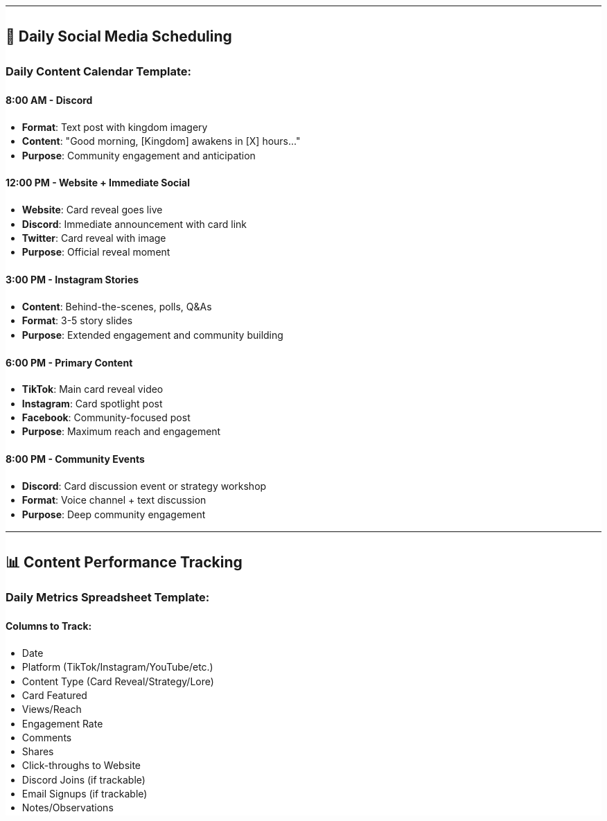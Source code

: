 ```
```

---

## 🎯 **Daily Social Media Scheduling**

### **Daily Content Calendar Template:**

#### **8:00 AM - Discord**
- **Format**: Text post with kingdom imagery
- **Content**: "Good morning, [Kingdom] awakens in [X] hours..."
- **Purpose**: Community engagement and anticipation

#### **12:00 PM - Website + Immediate Social**
- **Website**: Card reveal goes live
- **Discord**: Immediate announcement with card link
- **Twitter**: Card reveal with image
- **Purpose**: Official reveal moment

#### **3:00 PM - Instagram Stories**
- **Content**: Behind-the-scenes, polls, Q&As
- **Format**: 3-5 story slides
- **Purpose**: Extended engagement and community building

#### **6:00 PM - Primary Content**
- **TikTok**: Main card reveal video
- **Instagram**: Card spotlight post
- **Facebook**: Community-focused post
- **Purpose**: Maximum reach and engagement

#### **8:00 PM - Community Events**
- **Discord**: Card discussion event or strategy workshop
- **Format**: Voice channel + text discussion
- **Purpose**: Deep community engagement

---

## 📊 **Content Performance Tracking**

### **Daily Metrics Spreadsheet Template:**

#### **Columns to Track:**
- Date
- Platform (TikTok/Instagram/YouTube/etc.)
- Content Type (Card Reveal/Strategy/Lore)
- Card Featured
- Views/Reach
- Engagement Rate
- Comments
- Shares
- Click-throughs to Website
- Discord Joins (if trackable)
- Email Signups (if trackable)
- Notes/Observations
